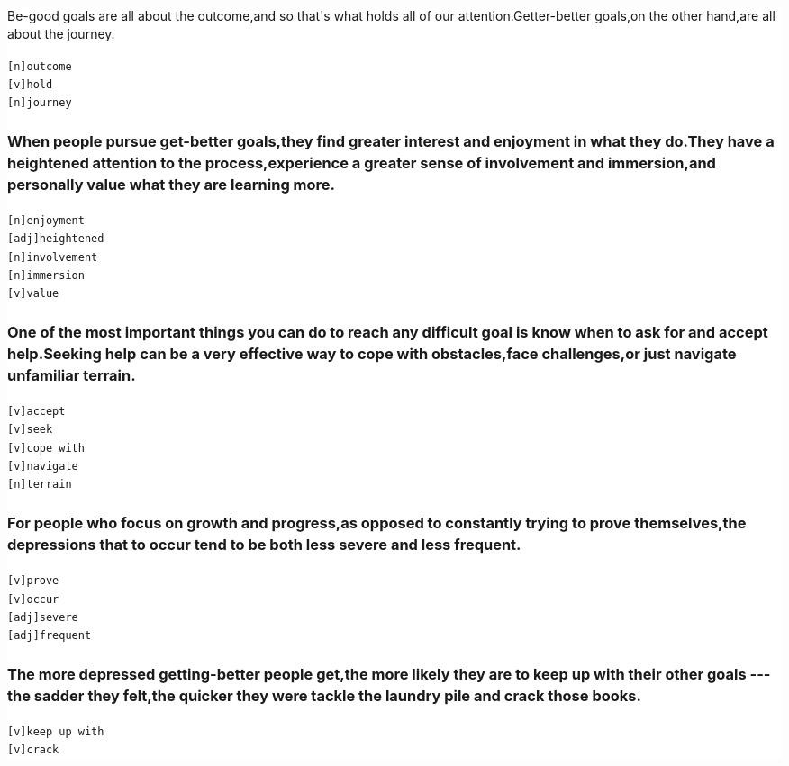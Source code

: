 ###
Be-good goals are all about the outcome,and so that's what holds all of our attention.Getter-better goals,on the other hand,are all about the journey.

```bash
[n]outcome
[v]hold
[n]journey
```

### When people pursue get-better goals,they find greater interest and enjoyment in what they do.They have a heightened attention to the process,experience a greater sense of involvement and immersion,and personally value what they are learning more.

```bash
[n]enjoyment
[adj]heightened
[n]involvement
[n]immersion
[v]value
```

### One of the most important things you can do to reach any difficult goal is know when to ask for and accept help.Seeking help can be a very effective way to cope with obstacles,face challenges,or just navigate unfamiliar terrain.

```bash
[v]accept
[v]seek
[v]cope with
[v]navigate
[n]terrain
```

### For people who focus on growth and progress,as opposed to constantly trying to prove themselves,the depressions that to occur tend to be both less severe and less frequent.

```bash
[v]prove
[v]occur
[adj]severe
[adj]frequent
```

### The more depressed getting-better people get,the more likely they are to keep up with their other goals --- the sadder they felt,the quicker they were tackle the laundry pile and crack those books.

```bash
[v]keep up with
[v]crack
```
